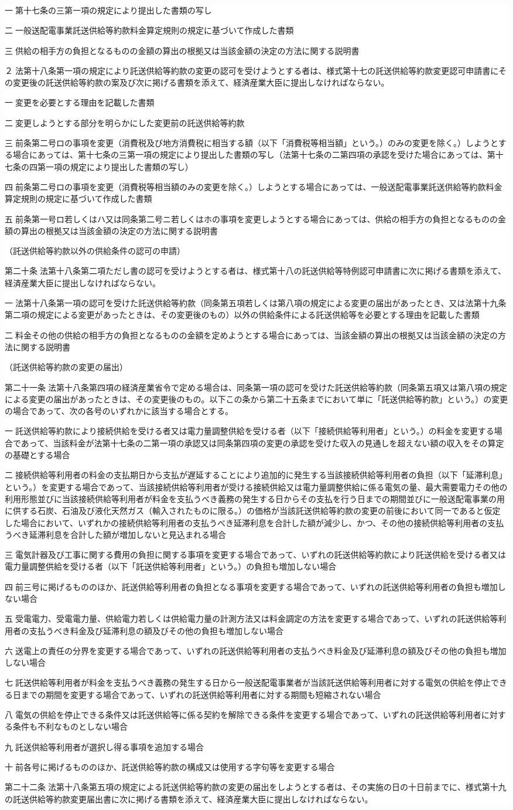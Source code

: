 一 第十七条の三第一項の規定により提出した書類の写し

二 一般送配電事業託送供給等約款料金算定規則の規定に基づいて作成した書類

三 供給の相手方の負担となるものの金額の算出の根拠又は当該金額の決定の方法に関する説明書

２ 法第十八条第一項の規定により託送供給等約款の変更の認可を受けようとする者は、様式第十七の託送供給等約款変更認可申請書にその変更後の託送供給等約款の案及び次に掲げる書類を添えて、経済産業大臣に提出しなければならない。

一 変更を必要とする理由を記載した書類

二 変更しようとする部分を明らかにした変更前の託送供給等約款

三 前条第二号ロの事項を変更（消費税及び地方消費税に相当する額（以下「消費税等相当額」という。）のみの変更を除く。）しようとする場合にあっては、第十七条の三第一項の規定により提出した書類の写し（法第十七条の二第四項の承認を受けた場合にあっては、第十七条の四第一項の規定により提出した書類の写し）

四 前条第二号ロの事項を変更（消費税等相当額のみの変更を除く。）しようとする場合にあっては、一般送配電事業託送供給等約款料金算定規則の規定に基づいて作成した書類

五 前条第一号ロ若しくはハ又は同条第二号ニ若しくはホの事項を変更しようとする場合にあっては、供給の相手方の負担となるものの金額の算出の根拠又は当該金額の決定の方法に関する説明書

（託送供給等約款以外の供給条件の認可の申請）

第二十条 法第十八条第二項ただし書の認可を受けようとする者は、様式第十八の託送供給等特例認可申請書に次に掲げる書類を添えて、経済産業大臣に提出しなければならない。

一 法第十八条第一項の認可を受けた託送供給等約款（同条第五項若しくは第八項の規定による変更の届出があったとき、又は法第十九条第二項の規定による変更があったときは、その変更後のもの）以外の供給条件による託送供給等を必要とする理由を記載した書類

二 料金その他の供給の相手方の負担となるものの金額を定めようとする場合にあっては、当該金額の算出の根拠又は当該金額の決定の方法に関する説明書

（託送供給等約款の変更の届出）

第二十一条 法第十八条第四項の経済産業省令で定める場合は、同条第一項の認可を受けた託送供給等約款（同条第五項又は第八項の規定による変更の届出があったときは、その変更後のもの。以下この条から第二十五条までにおいて単に「託送供給等約款」という。）の変更の場合であって、次の各号のいずれかに該当する場合とする。

一 託送供給等約款により接続供給を受ける者又は電力量調整供給を受ける者（以下「接続供給等利用者」という。）の料金を変更する場合であって、当該料金が法第十七条の二第一項の承認又は同条第四項の変更の承認を受けた収入の見通しを超えない額の収入をその算定の基礎とする場合

二 接続供給等利用者の料金の支払期日から支払が遅延することにより追加的に発生する当該接続供給等利用者の負担（以下「延滞利息」という。）を変更する場合であって、当該接続供給等利用者が受ける接続供給又は電力量調整供給に係る電気の量、最大需要電力その他の利用形態並びに当該接続供給等利用者が料金を支払うべき義務の発生する日からその支払を行う日までの期間並びに一般送配電事業の用に供する石炭、石油及び液化天然ガス（輸入されたものに限る。）の価格が当該託送供給等約款の変更の前後において同一であると仮定した場合において、いずれかの接続供給等利用者の支払うべき延滞利息を合計した額が減少し、かつ、その他の接続供給等利用者の支払うべき延滞利息を合計した額が増加しないと見込まれる場合

三 電気計器及び工事に関する費用の負担に関する事項を変更する場合であって、いずれの託送供給等約款により託送供給を受ける者又は電力量調整供給を受ける者（以下「託送供給等利用者」という。）の負担も増加しない場合

四 前三号に掲げるもののほか、託送供給等利用者の負担となる事項を変更する場合であって、いずれの託送供給等利用者の負担も増加しない場合

五 受電電力、受電電力量、供給電力若しくは供給電力量の計測方法又は料金調定の方法を変更する場合であって、いずれの託送供給等利用者の支払うべき料金及び延滞利息の額及びその他の負担も増加しない場合

六 送電上の責任の分界を変更する場合であって、いずれの託送供給等利用者の支払うべき料金及び延滞利息の額及びその他の負担も増加しない場合

七 託送供給等利用者が料金を支払うべき義務の発生する日から一般送配電事業者が当該託送供給等利用者に対する電気の供給を停止できる日までの期間を変更する場合であって、いずれの託送供給等利用者に対する期間も短縮されない場合

八 電気の供給を停止できる条件又は託送供給等に係る契約を解除できる条件を変更する場合であって、いずれの託送供給等利用者に対する条件も不利なものとしない場合

九 託送供給等利用者が選択し得る事項を追加する場合

十 前各号に掲げるもののほか、託送供給等約款の構成又は使用する字句等を変更する場合

第二十二条 法第十八条第五項の規定による託送供給等約款の変更の届出をしようとする者は、その実施の日の十日前までに、様式第十九の託送供給等約款変更届出書に次に掲げる書類を添えて、経済産業大臣に提出しなければならない。
